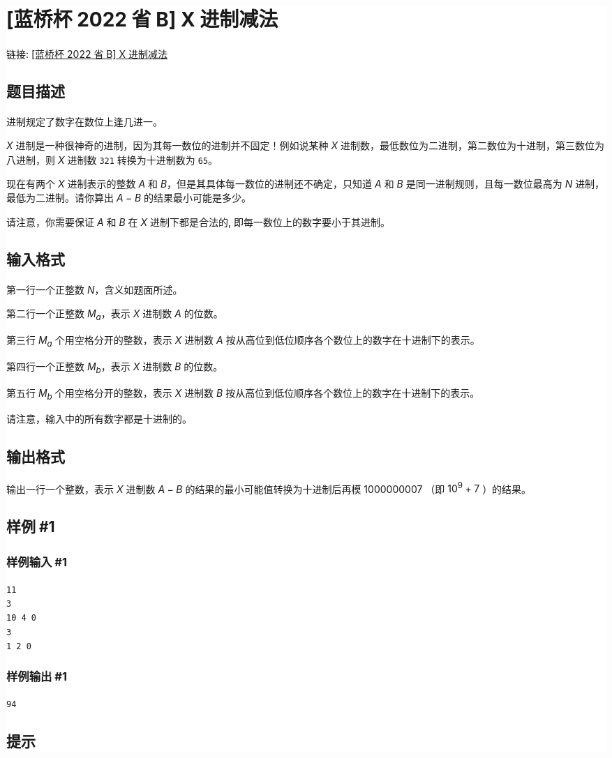 # [蓝桥杯 2022 省 B] X 进制减法
链接: [[蓝桥杯 2022 省 B] X 进制减法](https://www.luogu.com.cn/problem/P8782)
## 题目描述

进制规定了数字在数位上逢几进一。

$X$ 进制是一种很神奇的进制，因为其每一数位的进制并不固定！例如说某种 $X$ 进制数，最低数位为二进制，第二数位为十进制，第三数位为八进制，则 $X$ 进制数 `321` 转换为十进制数为 `65`。

现在有两个 $X$ 进制表示的整数 $A$ 和 $B$，但是其具体每一数位的进制还不确定，只知道 $A$ 和 $B$ 是同一进制规则，且每一数位最高为 $N$ 进制，最低为二进制。请你算出 $A-B$ 的结果最小可能是多少。

请注意，你需要保证 $A$ 和 $B$ 在 $X$ 进制下都是合法的, 即每一数位上的数字要小于其进制。

## 输入格式

第一行一个正整数 $N$，含义如题面所述。

第二行一个正整数 $M_{a}$，表示 $X$ 进制数 $A$ 的位数。

第三行 $M_{a}$ 个用空格分开的整数，表示 $X$ 进制数 $A$ 按从高位到低位顺序各个数位上的数字在十进制下的表示。

第四行一个正整数 $M_{b}$，表示 $X$ 进制数 $B$ 的位数。

第五行 $M_{b}$ 个用空格分开的整数，表示 $X$ 进制数 $B$ 按从高位到低位顺序各个数位上的数字在十进制下的表示。

请注意，输入中的所有数字都是十进制的。

## 输出格式

输出一行一个整数，表示 $X$ 进制数 $A-B$ 的结果的最小可能值转换为十进制后再模  $1000000007$ （即 $10^9+7$ ）的结果。

## 样例 #1

### 样例输入 #1

```
11
3
10 4 0
3
1 2 0
```

### 样例输出 #1

```
94
```

## 提示
